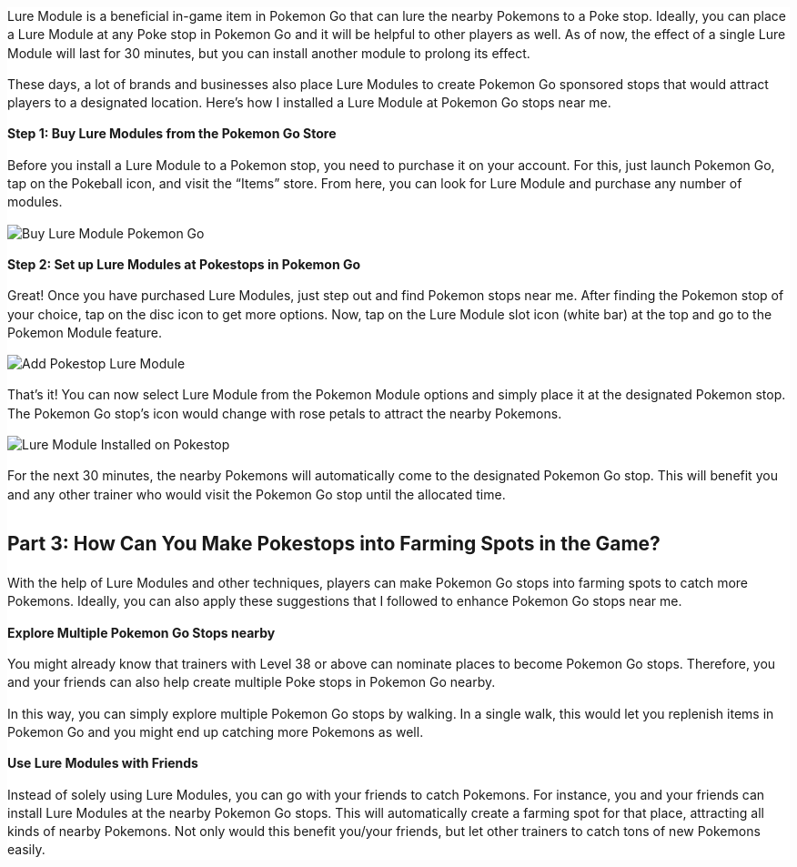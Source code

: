Lure Module is a beneficial in-game item in Pokemon Go that can lure the nearby Pokemons to a Poke stop. Ideally, you can place a Lure Module at any Poke stop in Pokemon Go and it will be helpful to other players as well. As of now, the effect of a single Lure Module will last for 30 minutes, but you can install another module to prolong its effect.

These days, a lot of brands and businesses also place Lure Modules to create Pokemon Go sponsored stops that would attract players to a designated location. Here’s how I installed a Lure Module at Pokemon Go stops near me.

****Step 1: Buy Lure Modules from the Pokemon Go Store****

Before you install a Lure Module to a Pokemon stop, you need to purchase it on your account. For this, just launch Pokemon Go, tap on the Pokeball icon, and visit the “Items” store. From here, you can look for Lure Module and purchase any number of modules.

![Buy Lure Module Pokemon Go](https://images.wondershare.com/drfone/2020/202010/everything-about-pokemon-stops-3.jpg)

****Step 2: Set up Lure Modules at Pokestops in Pokemon Go****

Great! Once you have purchased Lure Modules, just step out and find Pokemon stops near me. After finding the Pokemon stop of your choice, tap on the disc icon to get more options. Now, tap on the Lure Module slot icon (white bar) at the top and go to the Pokemon Module feature.

![Add Pokestop Lure Module](https://images.wondershare.com/drfone/2020/202010/everything-about-pokemon-stops-4.jpg)

That’s it! You can now select Lure Module from the Pokemon Module options and simply place it at the designated Pokemon stop. The Pokemon Go stop’s icon would change with rose petals to attract the nearby Pokemons.

![Lure Module Installed on Pokestop](https://images.wondershare.com/drfone/2020/202010/everything-about-pokemon-stops-5.jpg)

For the next 30 minutes, the nearby Pokemons will automatically come to the designated Pokemon Go stop. This will benefit you and any other trainer who would visit the Pokemon Go stop until the allocated time.

## Part 3: How Can You Make Pokestops into Farming Spots in the Game?

With the help of Lure Modules and other techniques, players can make Pokemon Go stops into farming spots to catch more Pokemons. Ideally, you can also apply these suggestions that I followed to enhance Pokemon Go stops near me.

****Explore Multiple Pokemon Go Stops nearby****

You might already know that trainers with Level 38 or above can nominate places to become Pokemon Go stops. Therefore, you and your friends can also help create multiple Poke stops in Pokemon Go nearby.

In this way, you can simply explore multiple Pokemon Go stops by walking. In a single walk, this would let you replenish items in Pokemon Go and you might end up catching more Pokemons as well.

****Use Lure Modules with Friends****

Instead of solely using Lure Modules, you can go with your friends to catch Pokemons. For instance, you and your friends can install Lure Modules at the nearby Pokemon Go stops. This will automatically create a farming spot for that place, attracting all kinds of nearby Pokemons. Not only would this benefit you/your friends, but let other trainers to catch tons of new Pokemons easily.
